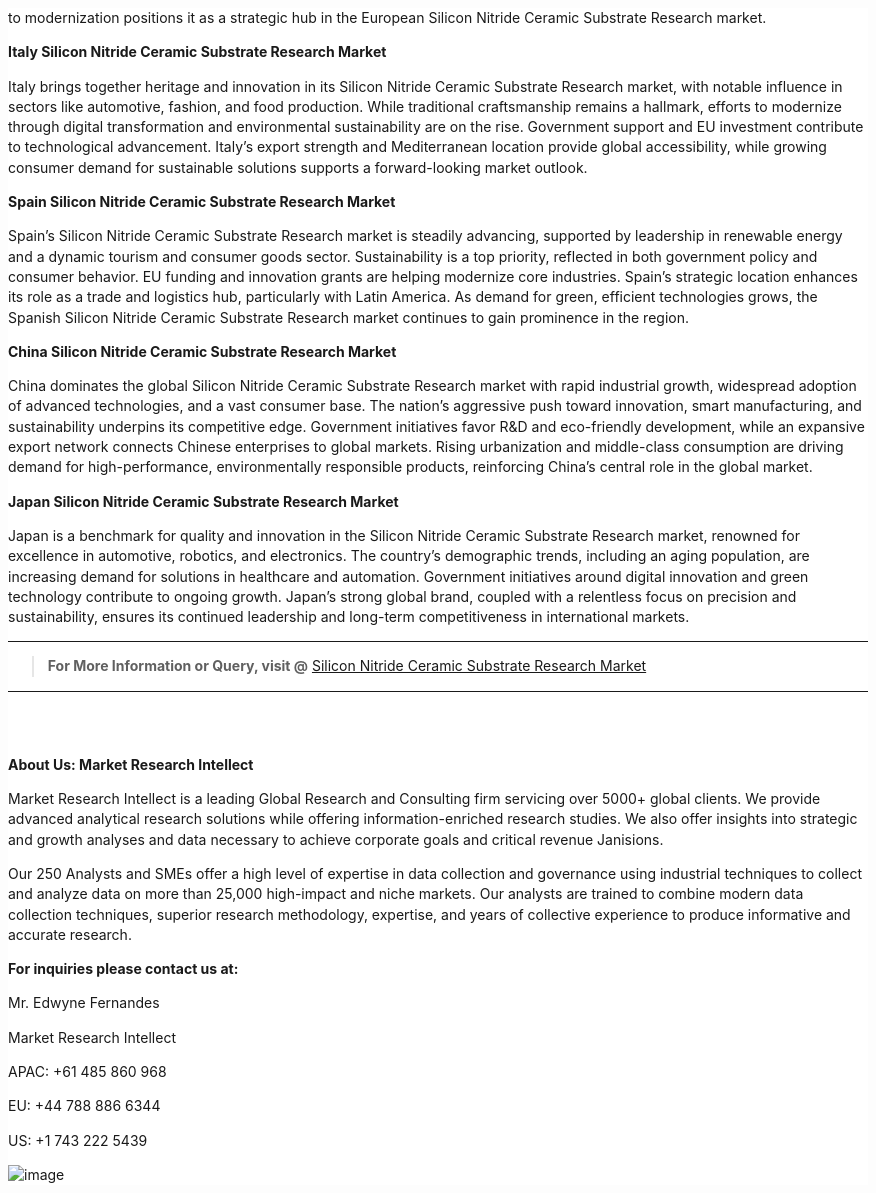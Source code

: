 to modernization positions it as a strategic hub in the European Silicon Nitride Ceramic Substrate Research market.</p><p class="" data-start="3840" data-end="4422"><strong data-start="3840" data-end="3861">Italy Silicon Nitride Ceramic Substrate Research Market</strong></p><p class="" data-start="3840" data-end="4422">Italy brings together heritage and innovation in its Silicon Nitride Ceramic Substrate Research market, with notable influence in sectors like automotive, fashion, and food production. While traditional craftsmanship remains a hallmark, efforts to modernize through digital transformation and environmental sustainability are on the rise. Government support and EU investment contribute to technological advancement. Italy&rsquo;s export strength and Mediterranean location provide global accessibility, while growing consumer demand for sustainable solutions supports a forward-looking market outlook.</p><p class="" data-start="4424" data-end="4975"><strong data-start="4424" data-end="4445">Spain Silicon Nitride Ceramic Substrate Research Market</strong></p><p class="" data-start="4424" data-end="4975">Spain&rsquo;s Silicon Nitride Ceramic Substrate Research market is steadily advancing, supported by leadership in renewable energy and a dynamic tourism and consumer goods sector. Sustainability is a top priority, reflected in both government policy and consumer behavior. EU funding and innovation grants are helping modernize core industries. Spain&rsquo;s strategic location enhances its role as a trade and logistics hub, particularly with Latin America. As demand for green, efficient technologies grows, the Spanish Silicon Nitride Ceramic Substrate Research market continues to gain prominence in the region.</p><p class="" data-start="4977" data-end="5589"><strong data-start="4977" data-end="4998">China Silicon Nitride Ceramic Substrate Research Market</strong></p><p class="" data-start="4977" data-end="5589">China dominates the global Silicon Nitride Ceramic Substrate Research market with rapid industrial growth, widespread adoption of advanced technologies, and a vast consumer base. The nation&rsquo;s aggressive push toward innovation, smart manufacturing, and sustainability underpins its competitive edge. Government initiatives favor R&amp;D and eco-friendly development, while an expansive export network connects Chinese enterprises to global markets. Rising urbanization and middle-class consumption are driving demand for high-performance, environmentally responsible products, reinforcing China&rsquo;s central role in the global market.</p><p class="" data-start="5591" data-end="6162"><strong data-start="5591" data-end="5612">Japan Silicon Nitride Ceramic Substrate Research Market</strong></p><p class="" data-start="5591" data-end="6162">Japan is a benchmark for quality and innovation in the Silicon Nitride Ceramic Substrate Research market, renowned for excellence in automotive, robotics, and electronics. The country&rsquo;s demographic trends, including an aging population, are increasing demand for solutions in healthcare and automation. Government initiatives around digital innovation and green technology contribute to ongoing growth. Japan&rsquo;s strong global brand, coupled with a relentless focus on precision and sustainability, ensures its continued leadership and long-term competitiveness in international markets.</p><hr /><blockquote><p><span class="font-[700]"><strong>For More Information or Query, visit&nbsp;@</strong>&nbsp;</span><span class="font-[700]"><a href="https://www.marketresearchintellect.com/product/global-silicon-nitride-ceramic-substrate-research-market/?utm_source=Linkedin&utm_medium=019" target="_blank" data-tracking-control-name="article-ssr-frontend-pulse_little-text-block" data-tracking-will-navigate="" data-test-link="">Silicon Nitride Ceramic Substrate Research Market</a></span></p></blockquote><hr /><h3>&nbsp;</h3><p><strong><span class="font-[700]">About Us: Market Research Intellect</span></strong></p><p><span class="">Market Research Intellect is a leading Global Research and Consulting firm servicing over 5000+ global clients. We provide advanced analytical research solutions while offering information-enriched research studies.&nbsp;</span>We also offer insights into strategic and growth analyses and data necessary to achieve corporate goals and critical revenue Janisions.</p><p><span class="">Our 250 Analysts and SMEs offer a high level of expertise in data collection and governance using industrial techniques to collect and analyze data on more than 25,000 high-impact and niche markets. Our analysts are trained to combine modern data collection techniques, superior research methodology, expertise, and years of collective experience to produce informative and accurate research.</span></p><p><strong>For inquiries please contact us at:</strong></p><p>Mr. Edwyne Fernandes</p><p>Market Research Intellect</p><p>APAC: +61 485 860 968</p><p>EU: +44 788 886 6344</p><p>US: +1 743 222 5439</p>
![image](https://github.com/user-attachments/assets/707408c2-94da-4b45-a8f5-6e993ee0274f)
